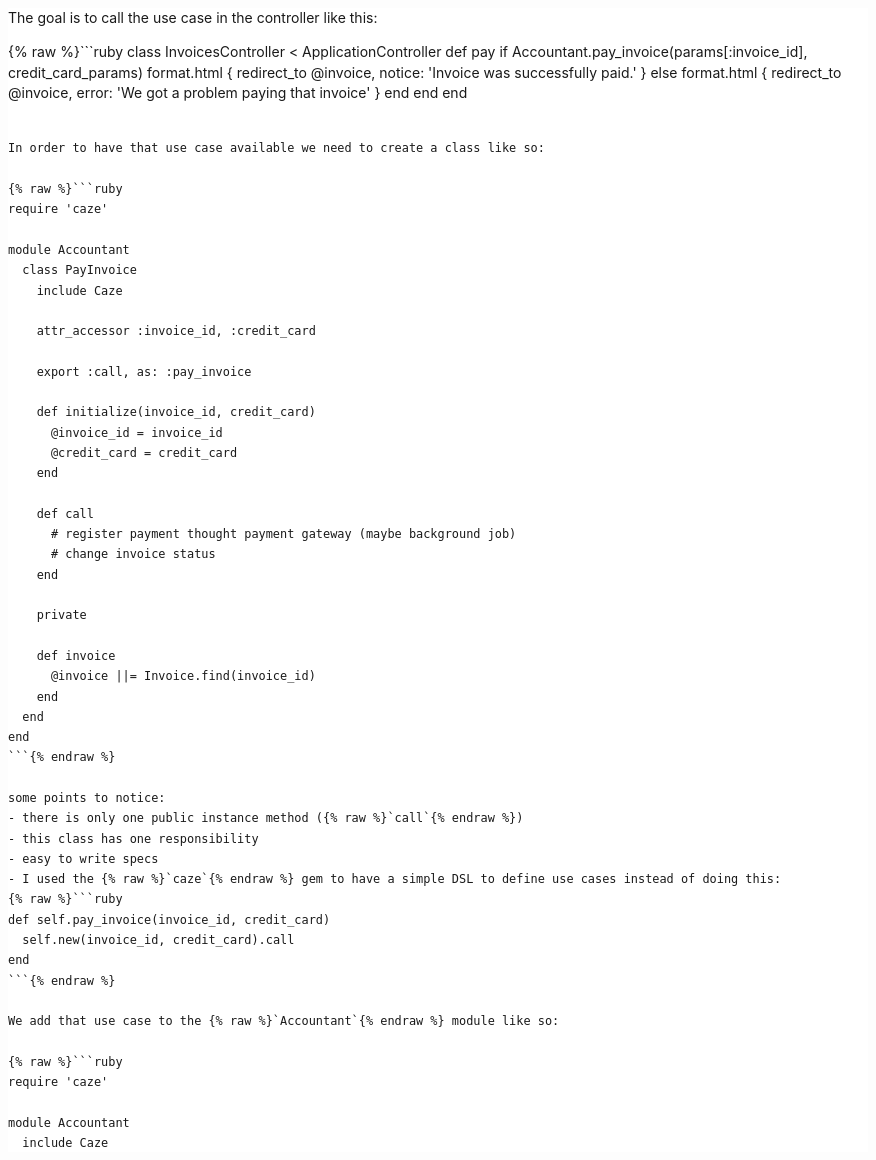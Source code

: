The goal is to call the use case in the controller like this:

{% raw %}```ruby
class InvoicesController < ApplicationController
  def pay
    if Accountant.pay_invoice(params[:invoice_id], credit_card_params)
      format.html { redirect_to @invoice, notice: 'Invoice was successfully paid.' }
    else
      format.html { redirect_to @invoice, error: 'We got a problem paying that invoice' }
    end
  end
end
```{% endraw %}

In order to have that use case available we need to create a class like so:

{% raw %}```ruby
require 'caze'

module Accountant
  class PayInvoice
    include Caze

    attr_accessor :invoice_id, :credit_card

    export :call, as: :pay_invoice

    def initialize(invoice_id, credit_card)
      @invoice_id = invoice_id
      @credit_card = credit_card
    end

    def call
      # register payment thought payment gateway (maybe background job)
      # change invoice status
    end

    private

    def invoice
      @invoice ||= Invoice.find(invoice_id)
    end
  end
end
```{% endraw %}

some points to notice:
- there is only one public instance method ({% raw %}`call`{% endraw %})
- this class has one responsibility
- easy to write specs
- I used the {% raw %}`caze`{% endraw %} gem to have a simple DSL to define use cases instead of doing this:
{% raw %}```ruby
def self.pay_invoice(invoice_id, credit_card)
  self.new(invoice_id, credit_card).call
end
```{% endraw %}

We add that use case to the {% raw %}`Accountant`{% endraw %} module like so:

{% raw %}```ruby
require 'caze'

module Accountant
  include Caze
```
